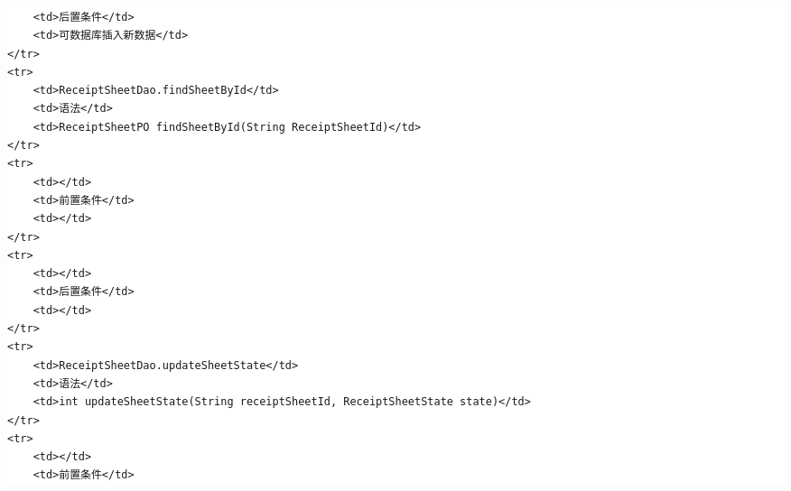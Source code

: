 		<td>后置条件</td>
		<td>可数据库插入新数据</td>
	</tr>
    <tr>
		<td>ReceiptSheetDao.findSheetById</td>
		<td>语法</td>
		<td>ReceiptSheetPO findSheetById(String ReceiptSheetId)</td>
	</tr>
	<tr>
		<td></td>
		<td>前置条件</td>
		<td></td>
	</tr>
	<tr>
		<td></td>
		<td>后置条件</td>
		<td></td>
	</tr>
    <tr>
		<td>ReceiptSheetDao.updateSheetState</td>
		<td>语法</td>
		<td>int updateSheetState(String receiptSheetId, ReceiptSheetState state)</td>
	</tr>
	<tr>
		<td></td>
		<td>前置条件</td>
